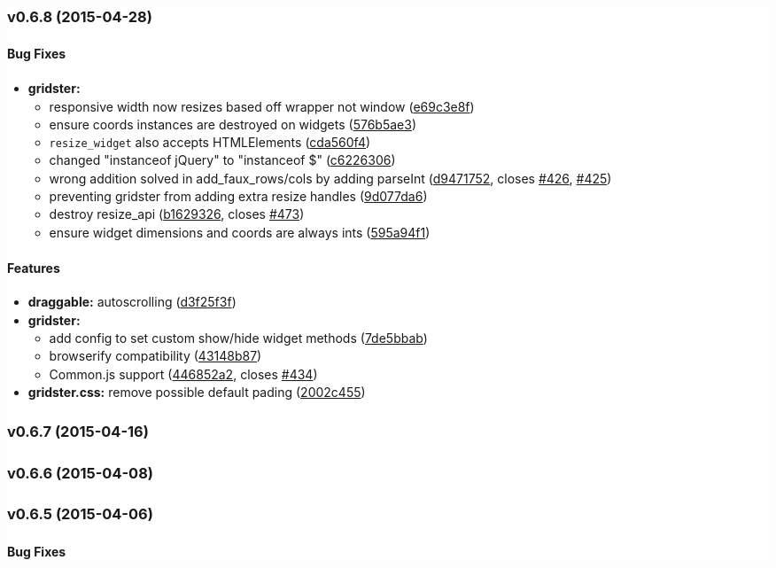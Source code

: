 <a name="v0.6.8"></a>
### v0.6.8 (2015-04-28)


#### Bug Fixes

* **gridster:**
  * responsive width now resizes based off wrapper not window ([e69c3e8f](http://github.com/dsmorse/gridster.js/commit/e69c3e8f64aa4557ef032e4d0d8185e83b1aed21))
  * ensure coords instances are destroyed on widgets ([576b5ae3](http://github.com/dsmorse/gridster.js/commit/576b5ae3f0461b048d8ff9463509b860ffa8b194))
  * `resize_widget` also accepts HTMLElements ([cda560f4](http://github.com/dsmorse/gridster.js/commit/cda560f4f3ca616d03d1e3230cd2ef4e69876d9c))
  * changed "instanceof jQuery" to "instanceof $" ([c6226306](http://github.com/dsmorse/gridster.js/commit/c6226306c2ce9aa7d45d774d7de19088acba0c66))
  * wrong addition solved in add_faux_rows/cols by adding parseInt ([d9471752](http://github.com/dsmorse/gridster.js/commit/d947175257d686801154a403016fd2ec7e6d40c2), closes [#426](http://github.com/dsmorse/gridster.js/issues/426), [#425](http://github.com/dsmorse/gridster.js/issues/425))
  * preventing gridster from adding extra resize handles ([9d077da6](http://github.com/dsmorse/gridster.js/commit/9d077da676826606243c2552dc9997c492687203))
  * destroy resize_api ([b1629326](http://github.com/dsmorse/gridster.js/commit/b16293268c6aa4be2ba0c8fb1b9806e590227606), closes [#473](http://github.com/dsmorse/gridster.js/issues/473))
  * ensure widget dimensions and coords are always ints ([595a94f1](http://github.com/dsmorse/gridster.js/commit/595a94f1bdfaa4905ff51d9044e74105c81e6ff3))


#### Features

* **draggable:** autoscrolling ([d3f25f3f](http://github.com/dsmorse/gridster.js/commit/d3f25f3fbbcc738d8b3702d122533e64f37acd29))
* **gridster:**
  * add config to set custom show/hide widget methods ([7de5bbab](http://github.com/dsmorse/gridster.js/commit/7de5bbabc0a01e8188a56881782dc74d6bf111d3))
  * browserify compatibility ([43148b87](http://github.com/dsmorse/gridster.js/commit/43148b87e523352a7f9d01479c6fed3e87f46ba0))
  * Common.js support ([446852a2](http://github.com/dsmorse/gridster.js/commit/446852a260aab2e7caf772a62fbde8b518c38816), closes [#434](http://github.com/dsmorse/gridster.js/issues/434))
* **gridster.css:** remove possible default pading ([2002c455](http://github.com/dsmorse/gridster.js/commit/2002c455957016cb441a317dbbb6e5f6662cb35a))

<a name="v0.6.7"></a>
### v0.6.7 (2015-04-16)

<a name="v0.6.6"></a>
### v0.6.6 (2015-04-08)

<a name="v0.6.5"></a>
### v0.6.5 (2015-04-06)


#### Bug Fixes
